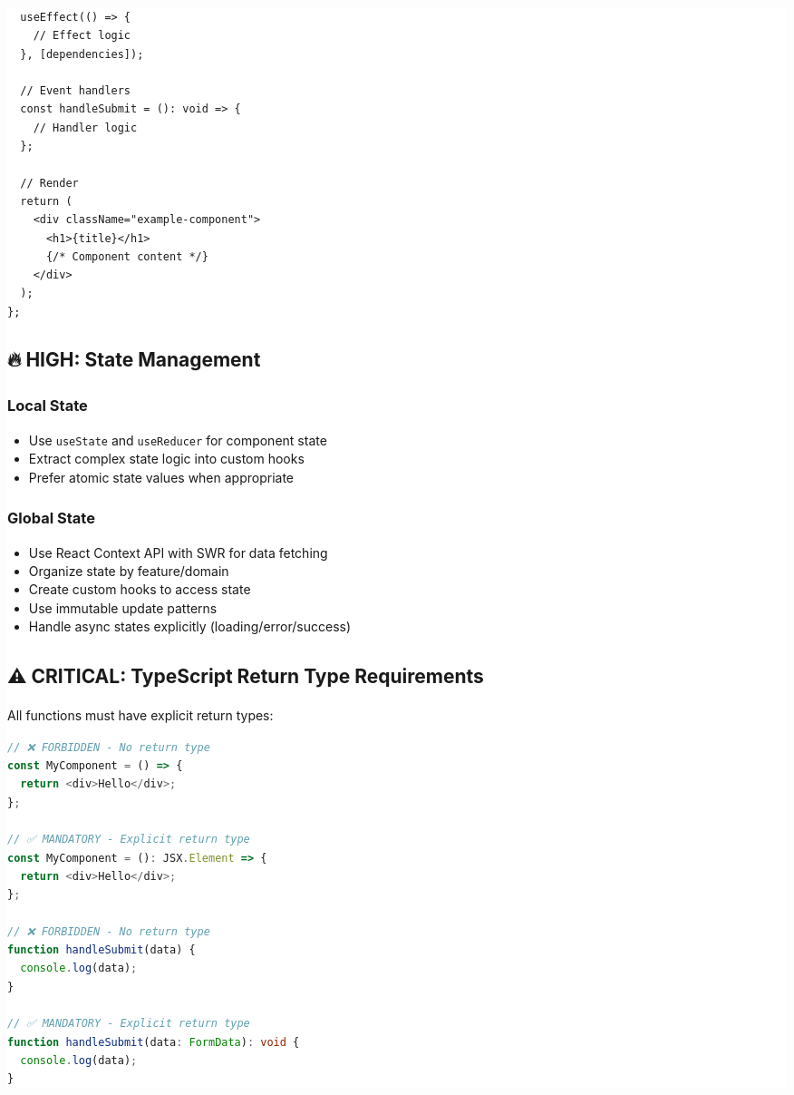 ```tsx
  useEffect(() => {
    // Effect logic
  }, [dependencies]);
  
  // Event handlers
  const handleSubmit = (): void => {
    // Handler logic
  };
  
  // Render
  return (
    <div className="example-component">
      <h1>{title}</h1>
      {/* Component content */}
    </div>
  );
};
```

## 🔥 **HIGH**: State Management

### Local State
- Use `useState` and `useReducer` for component state
- Extract complex state logic into custom hooks
- Prefer atomic state values when appropriate

### Global State
- Use React Context API with SWR for data fetching
- Organize state by feature/domain
- Create custom hooks to access state
- Use immutable update patterns
- Handle async states explicitly (loading/error/success)

## ⚠️ **CRITICAL**: TypeScript Return Type Requirements

All functions must have explicit return types:

```typescript
// ❌ FORBIDDEN - No return type
const MyComponent = () => {
  return <div>Hello</div>;
};

// ✅ MANDATORY - Explicit return type
const MyComponent = (): JSX.Element => {
  return <div>Hello</div>;
};

// ❌ FORBIDDEN - No return type
function handleSubmit(data) {
  console.log(data);
}

// ✅ MANDATORY - Explicit return type
function handleSubmit(data: FormData): void {
  console.log(data);
}
```

